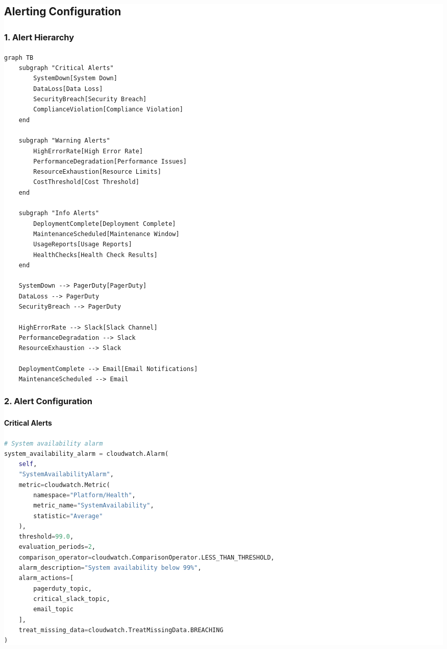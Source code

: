## Alerting Configuration

### 1. Alert Hierarchy

```mermaid
graph TB
    subgraph "Critical Alerts"
        SystemDown[System Down]
        DataLoss[Data Loss]
        SecurityBreach[Security Breach]
        ComplianceViolation[Compliance Violation]
    end
    
    subgraph "Warning Alerts"
        HighErrorRate[High Error Rate]
        PerformanceDegradation[Performance Issues]
        ResourceExhaustion[Resource Limits]
        CostThreshold[Cost Threshold]
    end
    
    subgraph "Info Alerts"
        DeploymentComplete[Deployment Complete]
        MaintenanceScheduled[Maintenance Window]
        UsageReports[Usage Reports]
        HealthChecks[Health Check Results]
    end
    
    SystemDown --> PagerDuty[PagerDuty]
    DataLoss --> PagerDuty
    SecurityBreach --> PagerDuty
    
    HighErrorRate --> Slack[Slack Channel]
    PerformanceDegradation --> Slack
    ResourceExhaustion --> Slack
    
    DeploymentComplete --> Email[Email Notifications]
    MaintenanceScheduled --> Email
```

### 2. Alert Configuration

#### Critical Alerts
```python
# System availability alarm
system_availability_alarm = cloudwatch.Alarm(
    self,
    "SystemAvailabilityAlarm",
    metric=cloudwatch.Metric(
        namespace="Platform/Health",
        metric_name="SystemAvailability",
        statistic="Average"
    ),
    threshold=99.0,
    evaluation_periods=2,
    comparison_operator=cloudwatch.ComparisonOperator.LESS_THAN_THRESHOLD,
    alarm_description="System availability below 99%",
    alarm_actions=[
        pagerduty_topic,
        critical_slack_topic,
        email_topic
    ],
    treat_missing_data=cloudwatch.TreatMissingData.BREACHING
)
```